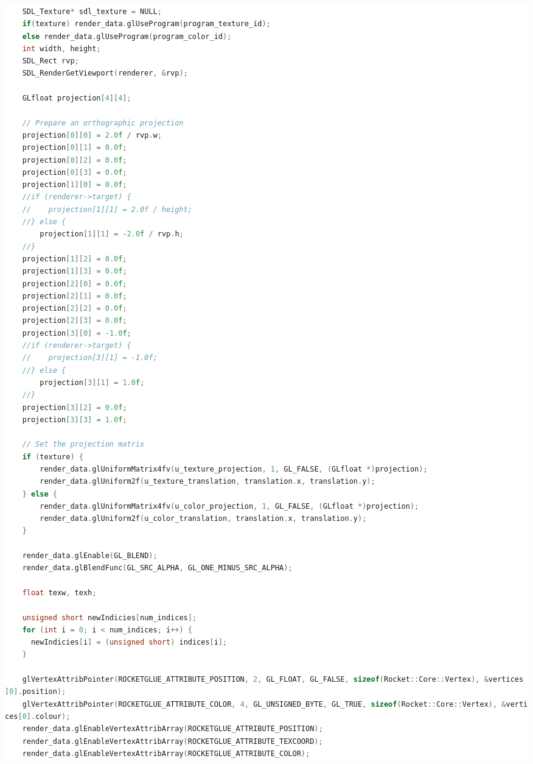 ```c++
```

```c++
    SDL_Texture* sdl_texture = NULL;
    if(texture) render_data.glUseProgram(program_texture_id);
    else render_data.glUseProgram(program_color_id);
    int width, height;
    SDL_Rect rvp;
    SDL_RenderGetViewport(renderer, &rvp);

    GLfloat projection[4][4];

    // Prepare an orthographic projection
    projection[0][0] = 2.0f / rvp.w;
    projection[0][1] = 0.0f;
    projection[0][2] = 0.0f;
    projection[0][3] = 0.0f;
    projection[1][0] = 0.0f;
    //if (renderer->target) {
    //    projection[1][1] = 2.0f / height;
    //} else {
        projection[1][1] = -2.0f / rvp.h;
    //}
    projection[1][2] = 0.0f;
    projection[1][3] = 0.0f;
    projection[2][0] = 0.0f;
    projection[2][1] = 0.0f;
    projection[2][2] = 0.0f;
    projection[2][3] = 0.0f;
    projection[3][0] = -1.0f;
    //if (renderer->target) {
    //    projection[3][1] = -1.0f;
    //} else {
        projection[3][1] = 1.0f;
    //}
    projection[3][2] = 0.0f;
    projection[3][3] = 1.0f;

    // Set the projection matrix
    if (texture) {
        render_data.glUniformMatrix4fv(u_texture_projection, 1, GL_FALSE, (GLfloat *)projection);
        render_data.glUniform2f(u_texture_translation, translation.x, translation.y);
    } else {
        render_data.glUniformMatrix4fv(u_color_projection, 1, GL_FALSE, (GLfloat *)projection);
        render_data.glUniform2f(u_color_translation, translation.x, translation.y);
    }

    render_data.glEnable(GL_BLEND);
    render_data.glBlendFunc(GL_SRC_ALPHA, GL_ONE_MINUS_SRC_ALPHA);

    float texw, texh;

    unsigned short newIndicies[num_indices];
    for (int i = 0; i < num_indices; i++) {
      newIndicies[i] = (unsigned short) indices[i];
    }

    glVertexAttribPointer(ROCKETGLUE_ATTRIBUTE_POSITION, 2, GL_FLOAT, GL_FALSE, sizeof(Rocket::Core::Vertex), &vertices[0].position);
    glVertexAttribPointer(ROCKETGLUE_ATTRIBUTE_COLOR, 4, GL_UNSIGNED_BYTE, GL_TRUE, sizeof(Rocket::Core::Vertex), &vertices[0].colour);
    render_data.glEnableVertexAttribArray(ROCKETGLUE_ATTRIBUTE_POSITION);
    render_data.glEnableVertexAttribArray(ROCKETGLUE_ATTRIBUTE_TEXCOORD);
    render_data.glEnableVertexAttribArray(ROCKETGLUE_ATTRIBUTE_COLOR);
```